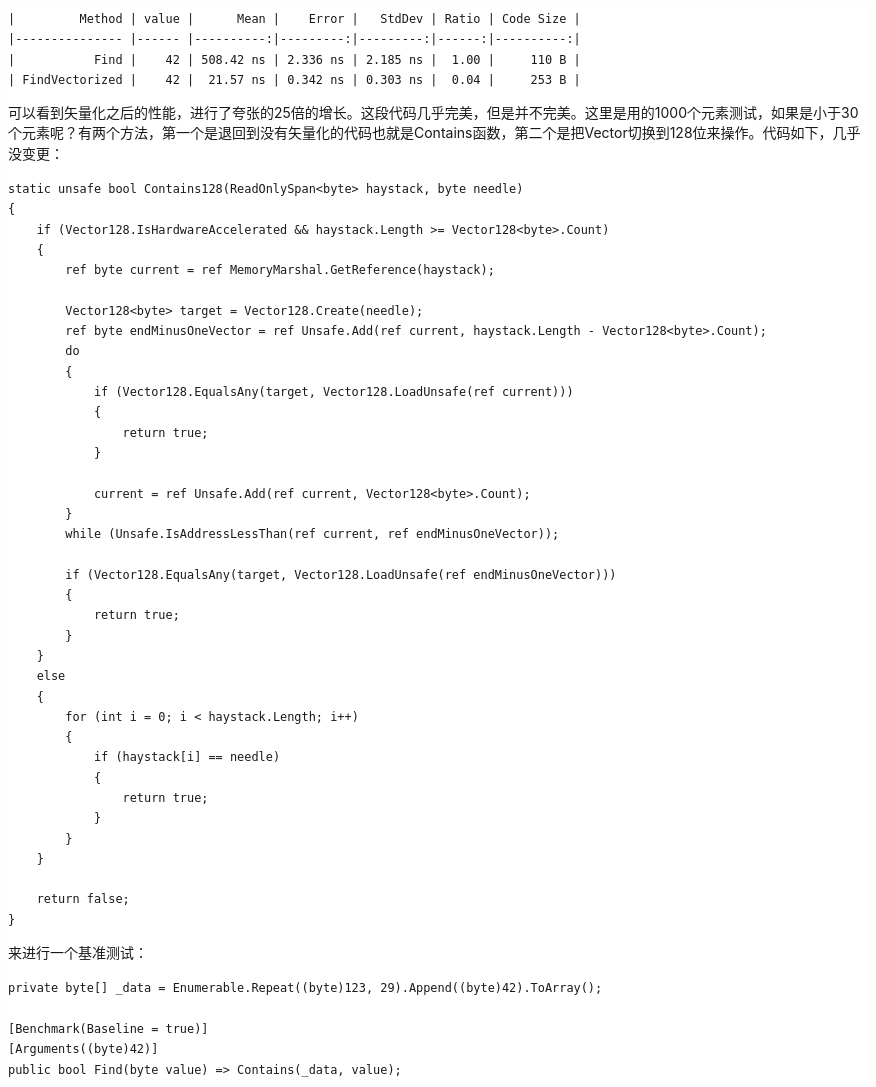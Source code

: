     
    
    |         Method | value |      Mean |    Error |   StdDev | Ratio | Code Size |
    |--------------- |------ |----------:|---------:|---------:|------:|----------:|
    |           Find |    42 | 508.42 ns | 2.336 ns | 2.185 ns |  1.00 |     110 B |
    | FindVectorized |    42 |  21.57 ns | 0.342 ns | 0.303 ns |  0.04 |     253 B |
    

可以看到矢量化之后的性能，进行了夸张的25倍的增长。这段代码几乎完美，但是并不完美。这里是用的1000个元素测试，如果是小于30个元素呢？有两个方法，第一个是退回到没有矢量化的代码也就是Contains函数，第二个是把Vector切换到128位来操作。代码如下，几乎没变更：

    static unsafe bool Contains128(ReadOnlySpan<byte> haystack, byte needle)
    {
        if (Vector128.IsHardwareAccelerated && haystack.Length >= Vector128<byte>.Count)
        {
            ref byte current = ref MemoryMarshal.GetReference(haystack);
    
            Vector128<byte> target = Vector128.Create(needle);
            ref byte endMinusOneVector = ref Unsafe.Add(ref current, haystack.Length - Vector128<byte>.Count);
            do
            {
                if (Vector128.EqualsAny(target, Vector128.LoadUnsafe(ref current)))
                {
                    return true;
                }
    
                current = ref Unsafe.Add(ref current, Vector128<byte>.Count);
            }
            while (Unsafe.IsAddressLessThan(ref current, ref endMinusOneVector));
    
            if (Vector128.EqualsAny(target, Vector128.LoadUnsafe(ref endMinusOneVector)))
            {
                return true;
            }
        }
        else
        {
            for (int i = 0; i < haystack.Length; i++)
            {
                if (haystack[i] == needle)
                {
                    return true;
                }
            }
        }
    
        return false;
    }
    

来进行一个基准测试：

    private byte[] _data = Enumerable.Repeat((byte)123, 29).Append((byte)42).ToArray();
    
    [Benchmark(Baseline = true)]
    [Arguments((byte)42)]
    public bool Find(byte value) => Contains(_data, value);
    
